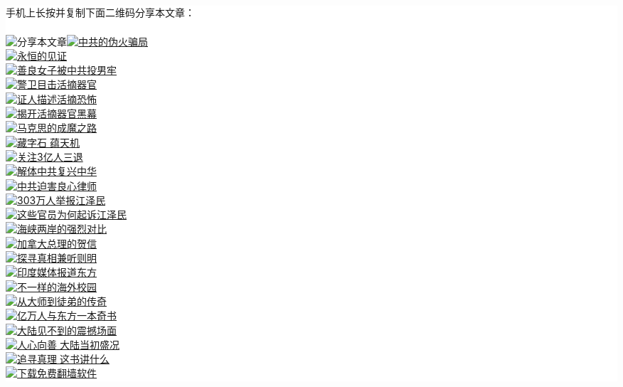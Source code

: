 ####
手机上长按并复制下面二维码分享本文章：<br><br><img src="http://www.hehaibao.com/qr/index.php?m=1&e=L&p=10&t=&d=https://github.com/woywz155/djy/blob/master/gb/19/9/28/n11553320.md%231" title="分享本文章"></td><td VALIGN=TOP><a href="https://github.com/woywz155/djy/blob/master/gb/16/1/21/n4622075.md?dfh#1" target="_blank"><img src="https://raw.githubusercontent.com/woywz155/djy/master/gb/300/wei-f1.jpg" title="中共的伪火骗局"  alt="中共的伪火骗局"></a><br><a href="https://github.com/woywz155/yh/blob/master/README.md?dfh#1" target="_blank"><img src="https://raw.githubusercontent.com/woywz155/djy/master/gb/300/yong-h.jpg" title="永恒的见证"  alt="永恒的见证"></a><br><a href="https://github.com/woywz155/djy/blob/master/gb/13/9/29/n3974789.md?dfh#1" target="_blank"><img src="https://raw.githubusercontent.com/woywz155/djy/master/gb/300/shang-lnz.jpg" title="善良女子被中共投男牢"  alt="善良女子被中共投男牢"></a><br><a href="https://github.com/woywz155/djy/blob/master/gb/16/3/16/n4663449.md?dfh#1" target="_blank"><img src="https://raw.githubusercontent.com/woywz155/djy/master/gb/300/huo-z3.jpg" title="警卫目击活摘器官"  alt="警卫目击活摘器官"></a><br><a href="https://github.com/woywz155/djy/blob/master/gb/16/8/7/n8177641.md?dfh#1" target="_blank"><img src="https://raw.githubusercontent.com/woywz155/djy/master/gb/300/huo-z4.jpg" title="证人描述活摘恐怖"  alt="证人描述活摘恐怖"></a><br><a href="https://github.com/woywz155/djy/blob/master/gb/10/4/19/n2881569.md?dfh#1" target="_blank"><img src="https://raw.githubusercontent.com/woywz155/djy/master/gb/300/huo-z1.jpg" title="揭开活摘器官黑幕"  alt="揭开活摘器官黑幕"></a><br><a href="https://github.com/woywz155/djy/blob/master/gb/10/11/7/n3077476.md?dfh#1" target="_blank"><img src="https://raw.githubusercontent.com/woywz155/djy/master/gb/300/ma-ks.jpg" title="马克思的成魔之路"  alt="马克思的成魔之路"></a><br><a href="https://github.com/woywz155/djy/blob/master/gb/14/6/9/n4173977.md?dfh#1" target="_blank"><img src="https://raw.githubusercontent.com/woywz155/djy/master/gb/300/chang-zs.jpg" title="藏字石 蕴天机"  alt="藏字石 蕴天机"></a><br><a href="https://github.com/woywz155/djy/blob/master/gb/18/5/10/n10381511.md?dfh#1" target="_blank"><img src="https://raw.githubusercontent.com/woywz155/djy/master/gb/300/st1.jpg" title="关注3亿人三退"  alt="关注3亿人三退"></a><br><a href="https://github.com/woywz155/djy/blob/master/gb/18/3/21/n10237682.md?dfh#1" target="_blank"><img src="https://raw.githubusercontent.com/woywz155/djy/master/gb/300/jie-t.jpg" title="解体中共复兴中华"  alt="解体中共复兴中华"></a><br><a href="https://github.com/woywz155/djy/blob/master/gb/9/2/9/n2422991.md?dfh#1" target="_blank"><img src="https://raw.githubusercontent.com/woywz155/djy/master/gb/300/gao-zs.jpg" title="中共迫害良心律师"  alt="中共迫害良心律师"></a><br><a href="https://github.com/woywz155/djy/blob/master/gb/18/12/9/n10900044.md?dfh#1" target="_blank"><img src="https://raw.githubusercontent.com/woywz155/djy/master/gb/300/sj1.jpg" title="303万人举报江泽民"  alt="303万人举报江泽民"></a><br><a href="https://github.com/woywz155/djy/blob/master/gb/18/8/28/n10672014.md?dfh#1" target="_blank"><img src="https://raw.githubusercontent.com/woywz155/djy/master/gb/300/sj2.jpg" title="这些官员为何起诉江泽民"  alt="这些官员为何起诉江泽民"></a><br><a href="https://github.com/woywz155/djy/blob/master/gb/8/12/18/n2367165.md?dfh#1" target="_blank"><img src="https://raw.githubusercontent.com/woywz155/djy/master/gb/300/liangan.jpg" title="海峡两岸的强烈对比"  alt="海峡两岸的强烈对比"></a><br><a href="https://github.com/woywz155/djy/blob/master/gb/15/5/5/n4427238.md?dfh#1" target="_blank"><img src="https://raw.githubusercontent.com/woywz155/djy/master/gb/300/jia-ndzl.jpg" title="加拿大总理的贺信"  alt="加拿大总理的贺信"></a><br><a href="https://github.com/woywz155/djy/blob/master/gb/11/6/17/n3289382.md?dfh#1" target="_blank">
<img src="https://raw.githubusercontent.com/woywz155/djy/master/gb/300/xiao-wd.jpg" title="探寻真相兼听则明"  alt="探寻真相兼听则明"></a><br><a href="https://github.com/woywz155/djy/blob/master/gb/18/10/27/n10812623.md?dfh#1" target="_blank"><img src="https://raw.githubusercontent.com/woywz155/djy/master/gb/300/yindu.jpg" title="印度媒体报道东方"  alt="印度媒体报道东方"></a><br><a href="https://github.com/woywz155/djy/blob/master/gb/18/6/9/n10469652.md?dfh#1" target="_blank"><img src="https://raw.githubusercontent.com/woywz155/djy/master/gb/300/xie-j.jpg" title="不一样的海外校园"  alt="不一样的海外校园"></a><br><a href="https://github.com/woywz155/djy/blob/master/gb/7/4/5/n1669415.md?dfh#1" target="_blank"><img src="https://raw.githubusercontent.com/woywz155/djy/master/gb/300/li-up.jpg" title="从大师到徒弟的传奇"  alt="从大师到徒弟的传奇"></a><br><a href="https://github.com/woywz155/djy/blob/master/gb/17/5/26/n9191512.md?dfh#1" target="_blank"><img src="https://raw.githubusercontent.com/woywz155/djy/master/gb/300/zfl2.jpg" title="亿万人与东方一本奇书"  alt="亿万人与东方一本奇书"></a><br><a href="https://github.com/woywz155/djy/blob/master/gb/13/11/27/n4020290.md?dfh#1" target="_blank"><img src="https://raw.githubusercontent.com/woywz155/djy/master/gb/300/zhen-h.jpg" title="大陆见不到的震撼场面"  alt="大陆见不到的震撼场面"></a><br><a href="https://github.com/woywz155/djy/blob/master/gb/15/7/17/n4482910.md?dfh#1" target="_blank"><img src="https://raw.githubusercontent.com/woywz155/djy/master/gb/300/dalu-sk.jpg" title="人心向善 大陆当初盛况"  alt="人心向善 大陆当初盛况"></a><br><a href="https://github.com/woywz155/djy/blob/master/gb/9/10/15/n2689419.md?dfh#1" target="_blank"><img src="https://raw.githubusercontent.com/woywz155/djy/master/gb/300/zfl1.jpg" title="追寻真理 这书讲什么"  alt="追寻真理 这书讲什么"></a><br><a href="https://github.com/woywz155/www/blob/master/README.md?dfh#1" target="_blank"><img src="https://raw.githubusercontent.com/woywz155/djy/master/gb/300/fq1.jpg" title="下载免费翻墙软件"  alt="下载免费翻墙软件"></a><br></td></tr></table>

